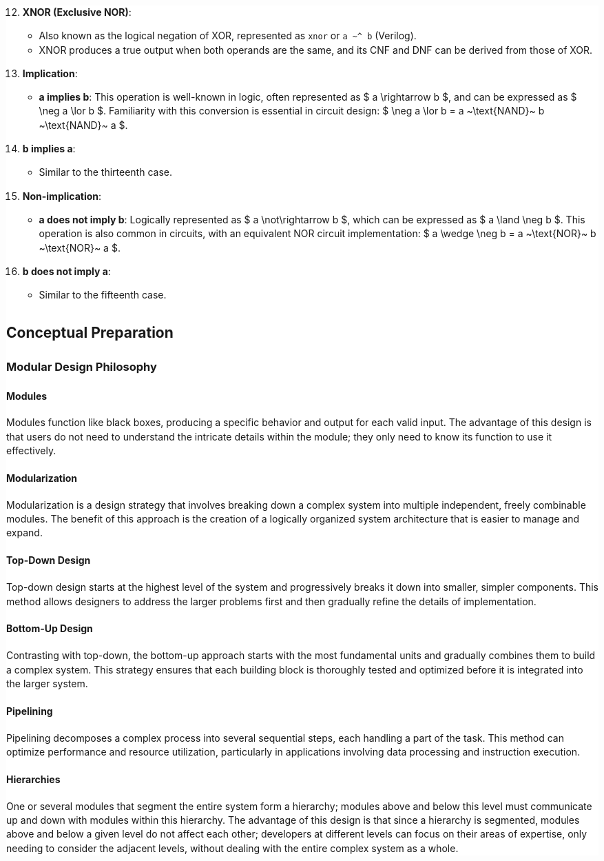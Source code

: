 12. **XNOR (Exclusive NOR)**:
    - Also known as the logical negation of XOR, represented as `xnor` or `a ~^ b` (Verilog).
    - XNOR produces a true output when both operands are the same, and its CNF and DNF can be derived from those of XOR.

13. **Implication**:
    - **a implies b**: This operation is well-known in logic, often represented as $ a \rightarrow b $, and can be expressed as $ \neg a \lor b $. Familiarity with this conversion is essential in circuit design: $ \neg a \lor b = a ~\text{NAND}~ b ~\text{NAND}~ a $.

14. **b implies a**:
    - Similar to the thirteenth case.

15. **Non-implication**:
    - **a does not imply b**: Logically represented as $ a \not\rightarrow b $, which can be expressed as $ a \land \neg b $. This operation is also common in circuits, with an equivalent NOR circuit implementation: $ a \wedge \neg b = a ~\text{NOR}~ b ~\text{NOR}~ a $.

16. **b does not imply a**:
    - Similar to the fifteenth case.

## Conceptual Preparation
### Modular Design Philosophy
#### Modules
Modules function like black boxes, producing a specific behavior and output for each valid input. The advantage of this design is that users do not need to understand the intricate details within the module; they only need to know its function to use it effectively.

#### Modularization
Modularization is a design strategy that involves breaking down a complex system into multiple independent, freely combinable modules. The benefit of this approach is the creation of a logically organized system architecture that is easier to manage and expand.

#### Top-Down Design
Top-down design starts at the highest level of the system and progressively breaks it down into smaller, simpler components. This method allows designers to address the larger problems first and then gradually refine the details of implementation.

#### Bottom-Up Design
Contrasting with top-down, the bottom-up approach starts with the most fundamental units and gradually combines them to build a complex system. This strategy ensures that each building block is thoroughly tested and optimized before it is integrated into the larger system.

#### Pipelining
Pipelining decomposes a complex process into several sequential steps, each handling a part of the task. This method can optimize performance and resource utilization, particularly in applications involving data processing and instruction execution.

#### Hierarchies
One or several modules that segment the entire system form a hierarchy; modules above and below this level must communicate up and down with modules within this hierarchy. The advantage of this design is that since a hierarchy is segmented, modules above and below a given level do not affect each other; developers at different levels can focus on their areas of expertise, only needing to consider the adjacent levels, without dealing with the entire complex system as a whole.
